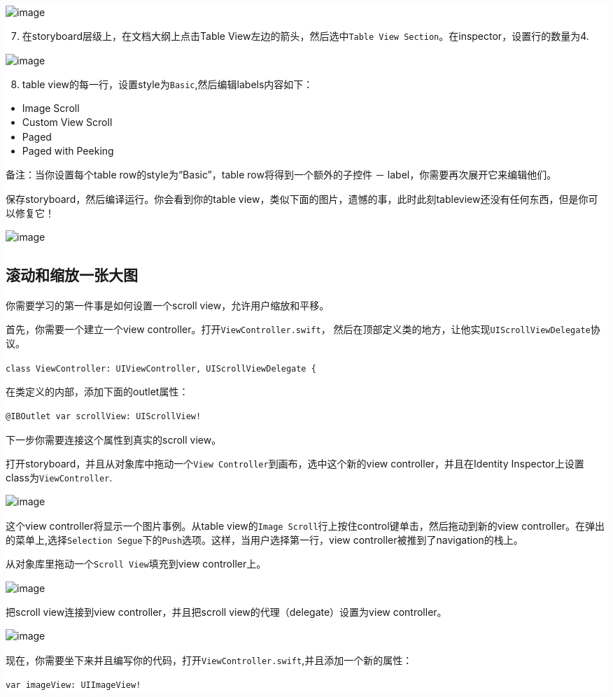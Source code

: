 ![image](https://static.liuwei.co/20150818/Static_Cells.png)

7. 在storyboard层级上，在文档大纲上点击Table View左边的箭头，然后选中`Table View Section`。在inspector，设置行的数量为4.   

![image](https://static.liuwei.co/20150818/UIScrollView-table-view-section.png)

8. table view的每一行，设置style为`Basic`,然后编辑labels内容如下：
- Image Scroll
- Custom View Scroll
- Paged
- Paged with Peeking

> 
备注：当你设置每个table row的style为“Basic”，table row将得到一个额外的子控件 － label，你需要再次展开它来编辑他们。


保存storyboard，然后编译运行。你会看到你的table view，类似下面的图片，遗憾的事，此时此刻tableview还没有任何东西，但是你可以修复它！

![image](https://static.liuwei.co/20150818/Scroll_View_Run_11-281x500.png)

## 滚动和缩放一张大图

你需要学习的第一件事是如何设置一个scroll view，允许用户缩放和平移。

首先，你需要一个建立一个view controller。打开`ViewController.swift`， 然后在顶部定义类的地方，让他实现`UIScrollViewDelegate`协议。

```
class ViewController: UIViewController, UIScrollViewDelegate {
```

在类定义的内部，添加下面的outlet属性：

```
@IBOutlet var scrollView: UIScrollView!
```

下一步你需要连接这个属性到真实的scroll view。

打开storyboard，并且从对象库中拖动一个`View Controller`到画布，选中这个新的view controller，并且在Identity Inspector上设置class为`ViewController`.

![image](../images/View_controller_class-_type.png)

这个view controller将显示一个图片事例。从table view的`Image Scroll`行上按住control键单击，然后拖动到新的view controller。在弹出的菜单上,选择`Selection Segue`下的`Push`选项。这样，当用户选择第一行，view controller被推到了navigation的栈上。

从对象库里拖动一个`Scroll View`填充到view controller上。

![image](../images/Add_Scroll_View-293x500.png)

把scroll view连接到view controller，并且把scroll view的代理（delegate）设置为view controller。

![image](../images/Scroll_View_Outlets.png)

现在，你需要坐下来并且编写你的代码，打开`ViewController.swift`,并且添加一个新的属性：

```
var imageView: UIImageView!
```
